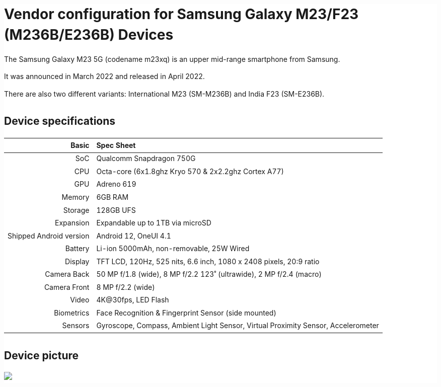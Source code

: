 # Vendor configuration for Samsung Galaxy M23/F23 (M236B/E236B) Devices
The Samsung Galaxy M23 5G (codename m23xq) is an upper mid-range smartphone from Samsung.

It was announced in March 2022 and released in April 2022.

There are also two different variants: International M23 (SM-M236B) and India F23 (SM-E236B).

## Device specifications
Basic    | Spec Sheet
--------:|:----------------------
SoC      | Qualcomm Snapdragon 750G
CPU      | Octa-core (6x1.8ghz Kryo 570 & 2x2.2ghz Cortex A77)
GPU      | Adreno 619
Memory   | 6GB RAM
Storage  | 128GB UFS
Expansion | Expandable up to 1TB via microSD
Shipped Android version | Android 12, OneUI 4.1
Battery  | Li-ion 5000mAh, non-removable, 25W Wired
Display  | TFT LCD, 120Hz, 525 nits, 6.6 inch, 1080 x 2408 pixels, 20:9 ratio
Camera Back  | 50 MP f/1.8 (wide), 8 MP f/2.2 123˚ (ultrawide), 2 MP f/2.4 (macro)
Camera Front | 	8 MP f/2.2 (wide)
Video        | 4K@30fps, LED Flash
Biometrics   | Face Recognition & Fingerprint Sensor (side mounted)
Sensors      | Gyroscope, Compass, Ambient Light Sensor, Virtual Proximity Sensor, Accelerometer
## Device picture
<img src="https://images.samsung.com/is/image/samsung/p6pim/br/sm-m236bzglzto/gallery/br-galaxy-m23-5g-sm-m236-422397-422397-sm-m236bzglzto-532669053?$1300_1038_PNG$" width="100%"/>
